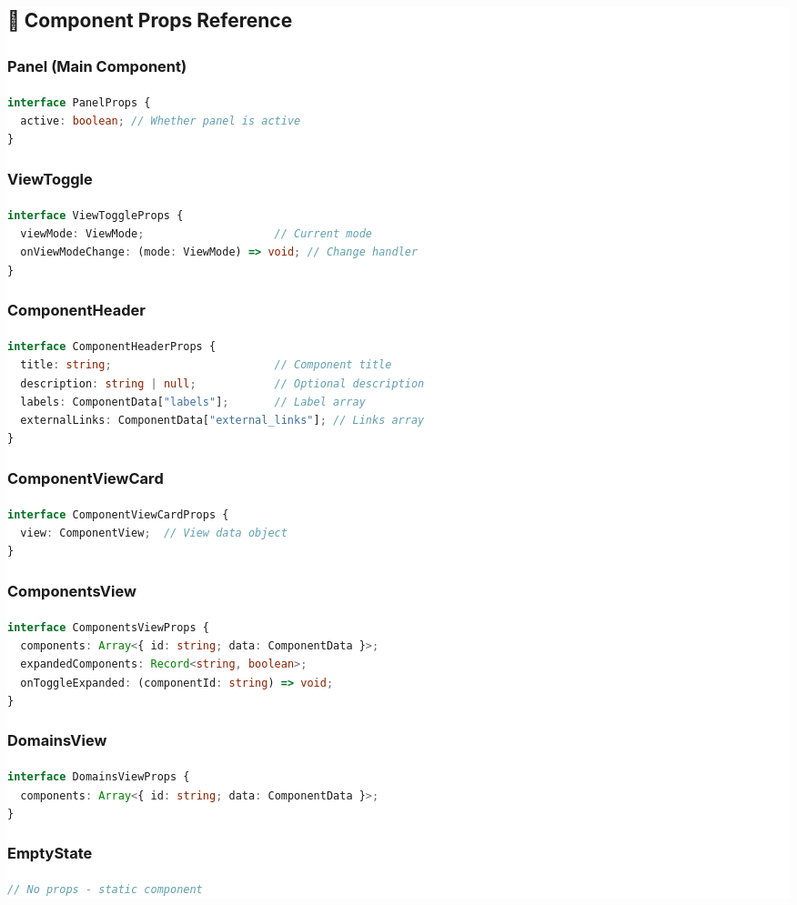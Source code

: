 ## 📝 Component Props Reference

### Panel (Main Component)
```typescript
interface PanelProps {
  active: boolean; // Whether panel is active
}
```

### ViewToggle
```typescript
interface ViewToggleProps {
  viewMode: ViewMode;                    // Current mode
  onViewModeChange: (mode: ViewMode) => void; // Change handler
}
```

### ComponentHeader
```typescript
interface ComponentHeaderProps {
  title: string;                         // Component title
  description: string | null;            // Optional description
  labels: ComponentData["labels"];       // Label array
  externalLinks: ComponentData["external_links"]; // Links array
}
```

### ComponentViewCard
```typescript
interface ComponentViewCardProps {
  view: ComponentView;  // View data object
}
```

### ComponentsView
```typescript
interface ComponentsViewProps {
  components: Array<{ id: string; data: ComponentData }>;
  expandedComponents: Record<string, boolean>;
  onToggleExpanded: (componentId: string) => void;
}
```

### DomainsView
```typescript
interface DomainsViewProps {
  components: Array<{ id: string; data: ComponentData }>;
}
```

### EmptyState
```typescript
// No props - static component
```
